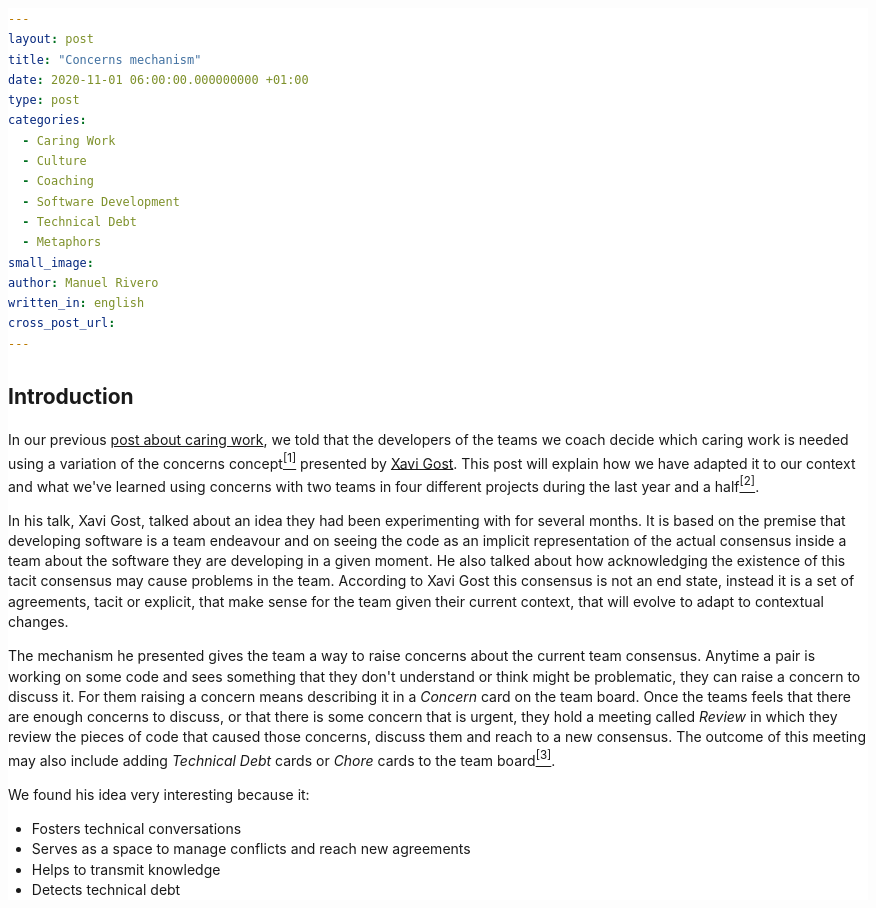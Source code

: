 ```yaml
---
layout: post
title: "Concerns mechanism"
date: 2020-11-01 06:00:00.000000000 +01:00
type: post
categories:
  - Caring Work
  - Culture
  - Coaching
  - Software Development
  - Technical Debt
  - Metaphors
small_image:
author: Manuel Rivero
written_in: english
cross_post_url:
---
```


## Introduction

In our previous [post about caring work](https://codesai.com/2020/06/caring), we told that the developers of the teams we coach decide which caring work is needed using a variation of the concerns concept<a href="#nota1"><sup>[1]</sup></a> presented by <a href="https://twitter.com/XaV1uzz">Xavi Gost</a>. This post will explain how we have adapted it to our context and what we've learned using concerns with two teams in four different projects during the last year and a half<a href="#nota2"><sup>[2]</sup></a>.

In his talk, Xavi Gost, talked about an idea they had been experimenting with for several months. It is based on the premise that developing software is a team endeavour and on seeing the code as an implicit representation of the actual consensus inside a team about the software they are developing in a given moment. He also talked about how acknowledging the existence of this tacit consensus may cause problems in the team. According to Xavi Gost this consensus is not an end state, instead it is a set of agreements, tacit or explicit, that make sense for the team given their current context, that will evolve to adapt to contextual changes.

The mechanism he presented gives the team a way to raise concerns about the current team consensus. Anytime a pair is working on some code and sees something that they don't understand or think might be problematic, they can raise a concern to discuss it. For them raising a concern means describing it in a *Concern* card on the team board. Once the teams feels that there are enough concerns to discuss, or that there is some concern that is urgent, they hold a meeting called *Review* in which they review the pieces of code that caused those concerns, discuss them and reach to a new consensus. The outcome of this meeting may also include adding *Technical Debt* cards or *Chore* cards to the team board<a href="#nota3"><sup>[3]</sup></a>. 

We found his idea very interesting because it:
- Fosters technical conversations
- Serves as a space to manage conflicts and reach new agreements
- Helps to transmit knowledge
- Detects technical debt
